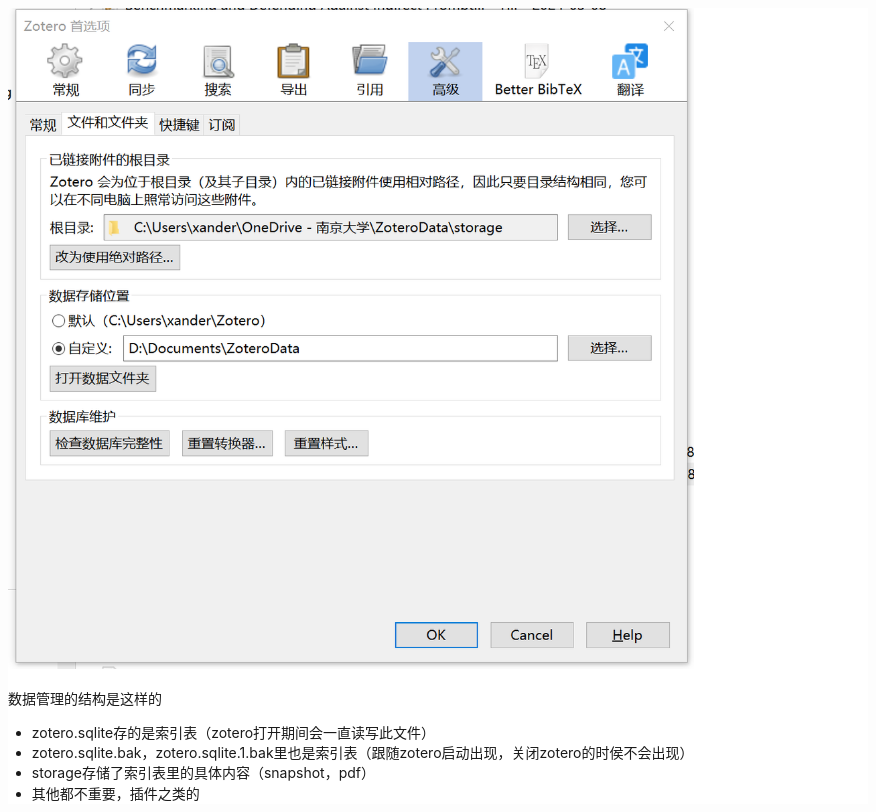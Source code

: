 <img src="zotero文件索引原理和多PC同步/image-20241204131808662.png" alt="image-20241204131808662" style="zoom:67%;" />

数据管理的结构是这样的

- zotero.sqlite存的是索引表（zotero打开期间会一直读写此文件）
- zotero.sqlite.bak，zotero.sqlite.1.bak里也是索引表（跟随zotero启动出现，关闭zotero的时侯不会出现）
- storage存储了索引表里的具体内容（snapshot，pdf）
- 其他都不重要，插件之类的
